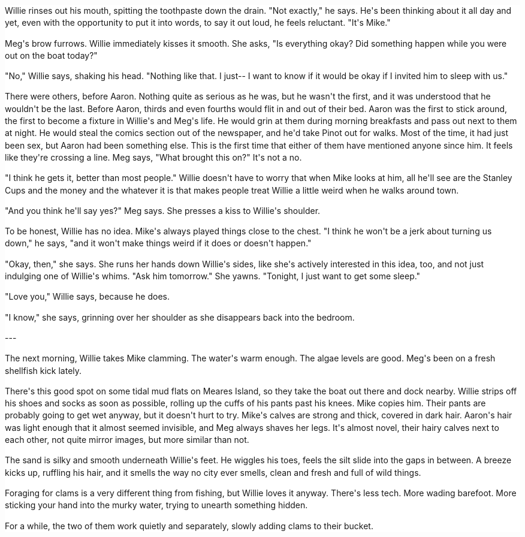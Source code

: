 Willie rinses out his mouth, spitting the toothpaste down the drain. "Not exactly," he says. He's been thinking about it all day and yet, even with the opportunity to put it into words, to say it out loud, he feels reluctant. "It's Mike."

Meg's brow furrows. Willie immediately kisses it smooth. She asks, "Is everything okay? Did something happen while you were out on the boat today?"

"No," Willie says, shaking his head. "Nothing like that. I just\-\- I want to know if it would be okay if I invited him to sleep with us."

There were others, before Aaron. Nothing quite as serious as he was, but he wasn't the first, and it was understood that he wouldn't be the last. Before Aaron, thirds and even fourths would flit in and out of their bed. Aaron was the first to stick around, the first to become a fixture in Willie's and Meg's life. He would grin at them during morning breakfasts and pass out next to them at night. He would steal the comics section out of the newspaper, and he'd take Pinot out for walks. Most of the time, it had just been sex, but Aaron had been something else. This is the first time that either of them have mentioned anyone since him. It feels like they're crossing a line. Meg says, "What brought this on?" It's not a no.

"I think he gets it, better than most people." Willie doesn't have to worry that when Mike looks at him, all he'll see are the Stanley Cups and the money and the whatever it is that makes people treat Willie a little weird when he walks around town.

"And you think he'll say yes?" Meg says. She presses a kiss to Willie's shoulder. 

To be honest, Willie has no idea. Mike's always played things close to the chest. "I think he won't be a jerk about turning us down," he says, "and it won't make things weird if it does or doesn't happen."

"Okay, then," she says. She runs her hands down Willie's sides, like she's actively interested in this idea, too, and not just indulging one of Willie's whims. "Ask him tomorrow." She yawns. "Tonight, I just want to get some sleep."

"Love you," Willie says, because he does.

"I know," she says, grinning over her shoulder as she disappears back into the bedroom.

\-\-\-

The next morning, Willie takes Mike clamming. The water's warm enough. The algae levels are good. Meg's been on a fresh shellfish kick lately.

There's this good spot on some tidal mud flats on Meares Island, so they take the boat out there and dock nearby. Willie strips off his shoes and socks as soon as possible, rolling up the cuffs of his pants past his knees. Mike copies him. Their pants are probably going to get wet anyway, but it doesn't hurt to try. Mike's calves are strong and thick, covered in dark hair. Aaron's hair was light enough that it almost seemed invisible, and Meg always shaves her legs. It's almost novel, their hairy calves next to each other, not quite mirror images, but more similar than not.

The sand is silky and smooth underneath Willie's feet. He wiggles his toes, feels the silt slide into the gaps in between. A breeze kicks up, ruffling his hair, and it smells the way no city ever smells, clean and fresh and full of wild things.

Foraging for clams is a very different thing from fishing, but Willie loves it anyway. There's less tech. More wading barefoot. More sticking your hand into the murky water, trying to unearth something hidden.

For a while, the two of them work quietly and separately, slowly adding clams to their bucket.
